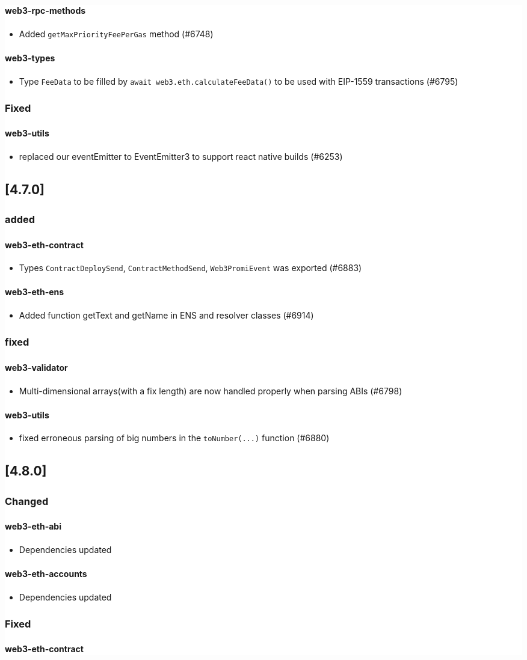 #### web3-rpc-methods

-   Added `getMaxPriorityFeePerGas` method (#6748)

#### web3-types

-   Type `FeeData` to be filled by `await web3.eth.calculateFeeData()` to be used with EIP-1559 transactions (#6795)

### Fixed

#### web3-utils

-   replaced our eventEmitter to EventEmitter3 to support react native builds (#6253)

## [4.7.0]

### added

#### web3-eth-contract

-   Types `ContractDeploySend`, `ContractMethodSend`, `Web3PromiEvent` was exported (#6883)

#### web3-eth-ens

-   Added function getText and getName in ENS and resolver classes (#6914)

### fixed

#### web3-validator

-   Multi-dimensional arrays(with a fix length) are now handled properly when parsing ABIs (#6798)

#### web3-utils

-   fixed erroneous parsing of big numbers in the `toNumber(...)` function (#6880)

## [4.8.0]

### Changed

#### web3-eth-abi

-   Dependencies updated

#### web3-eth-accounts

-   Dependencies updated

### Fixed

#### web3-eth-contract
